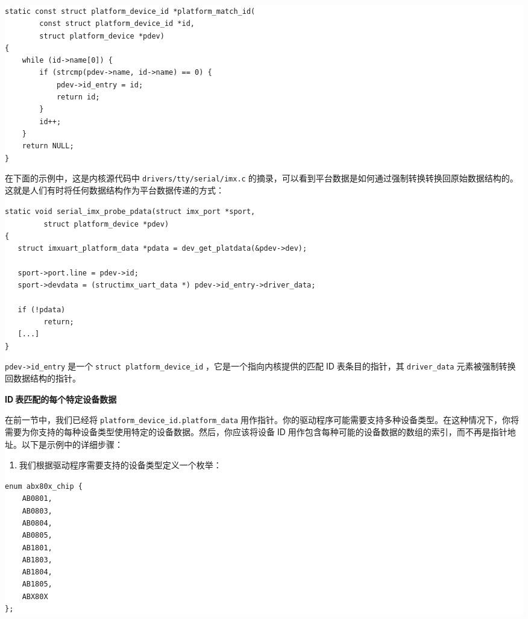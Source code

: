 ```
static const struct platform_device_id *platform_match_id( 
        const struct platform_device_id *id, 
        struct platform_device *pdev) 
{ 
    while (id->name[0]) { 
        if (strcmp(pdev->name, id->name) == 0) { 
            pdev->id_entry = id; 
            return id; 
        } 
        id++; 
    } 
    return NULL; 
} 
```

在下面的示例中，这是内核源代码中 `drivers/tty/serial/imx.c` 的摘录，可以看到平台数据是如何通过强制转换转换回原始数据结构的。这就是人们有时将任何数据结构作为平台数据传递的方式：

```
static void serial_imx_probe_pdata(struct imx_port *sport, 
         struct platform_device *pdev) 
{ 
   struct imxuart_platform_data *pdata = dev_get_platdata(&pdev->dev); 

   sport->port.line = pdev->id; 
   sport->devdata = (structimx_uart_data *) pdev->id_entry->driver_data; 

   if (!pdata) 
         return; 
   [...] 
} 
```

`pdev->id_entry` 是一个 `struct platform_device_id` ，它是一个指向内核提供的匹配 ID 表条目的指针，其 `driver_data` 元素被强制转换回数据结构的指针。

**ID 表匹配的每个特定设备数据**

在前一节中，我们已经将 `platform_device_id.platform_data` 用作指针。你的驱动程序可能需要支持多种设备类型。在这种情况下，你将需要为你支持的每种设备类型使用特定的设备数据。然后，你应该将设备 ID 用作包含每种可能的设备数据的数组的索引，而不再是指针地址。以下是示例中的详细步骤：

1.  我们根据驱动程序需要支持的设备类型定义一个枚举：

```
enum abx80x_chip { 
    AB0801, 
    AB0803, 
    AB0804, 
    AB0805, 
    AB1801, 
    AB1803, 
    AB1804, 
    AB1805, 
    ABX80X 
}; 
```
